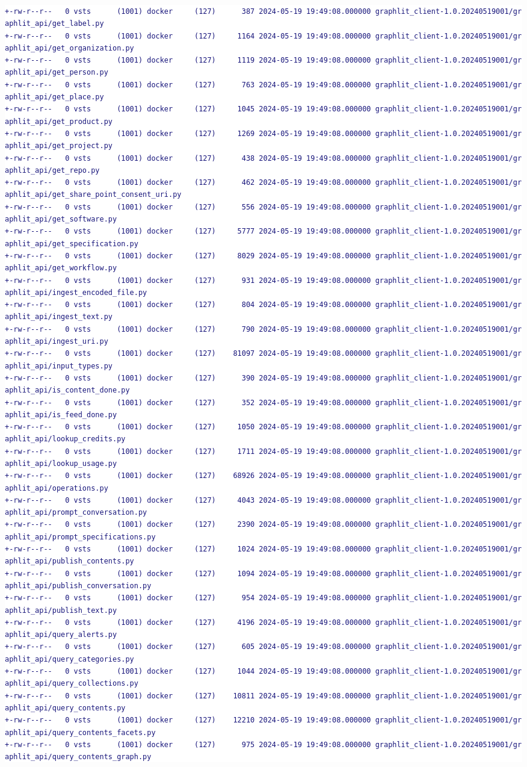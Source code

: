 ```diff
+-rw-r--r--   0 vsts      (1001) docker     (127)      387 2024-05-19 19:49:08.000000 graphlit_client-1.0.20240519001/graphlit_api/get_label.py
+-rw-r--r--   0 vsts      (1001) docker     (127)     1164 2024-05-19 19:49:08.000000 graphlit_client-1.0.20240519001/graphlit_api/get_organization.py
+-rw-r--r--   0 vsts      (1001) docker     (127)     1119 2024-05-19 19:49:08.000000 graphlit_client-1.0.20240519001/graphlit_api/get_person.py
+-rw-r--r--   0 vsts      (1001) docker     (127)      763 2024-05-19 19:49:08.000000 graphlit_client-1.0.20240519001/graphlit_api/get_place.py
+-rw-r--r--   0 vsts      (1001) docker     (127)     1045 2024-05-19 19:49:08.000000 graphlit_client-1.0.20240519001/graphlit_api/get_product.py
+-rw-r--r--   0 vsts      (1001) docker     (127)     1269 2024-05-19 19:49:08.000000 graphlit_client-1.0.20240519001/graphlit_api/get_project.py
+-rw-r--r--   0 vsts      (1001) docker     (127)      438 2024-05-19 19:49:08.000000 graphlit_client-1.0.20240519001/graphlit_api/get_repo.py
+-rw-r--r--   0 vsts      (1001) docker     (127)      462 2024-05-19 19:49:08.000000 graphlit_client-1.0.20240519001/graphlit_api/get_share_point_consent_uri.py
+-rw-r--r--   0 vsts      (1001) docker     (127)      556 2024-05-19 19:49:08.000000 graphlit_client-1.0.20240519001/graphlit_api/get_software.py
+-rw-r--r--   0 vsts      (1001) docker     (127)     5777 2024-05-19 19:49:08.000000 graphlit_client-1.0.20240519001/graphlit_api/get_specification.py
+-rw-r--r--   0 vsts      (1001) docker     (127)     8029 2024-05-19 19:49:08.000000 graphlit_client-1.0.20240519001/graphlit_api/get_workflow.py
+-rw-r--r--   0 vsts      (1001) docker     (127)      931 2024-05-19 19:49:08.000000 graphlit_client-1.0.20240519001/graphlit_api/ingest_encoded_file.py
+-rw-r--r--   0 vsts      (1001) docker     (127)      804 2024-05-19 19:49:08.000000 graphlit_client-1.0.20240519001/graphlit_api/ingest_text.py
+-rw-r--r--   0 vsts      (1001) docker     (127)      790 2024-05-19 19:49:08.000000 graphlit_client-1.0.20240519001/graphlit_api/ingest_uri.py
+-rw-r--r--   0 vsts      (1001) docker     (127)    81097 2024-05-19 19:49:08.000000 graphlit_client-1.0.20240519001/graphlit_api/input_types.py
+-rw-r--r--   0 vsts      (1001) docker     (127)      390 2024-05-19 19:49:08.000000 graphlit_client-1.0.20240519001/graphlit_api/is_content_done.py
+-rw-r--r--   0 vsts      (1001) docker     (127)      352 2024-05-19 19:49:08.000000 graphlit_client-1.0.20240519001/graphlit_api/is_feed_done.py
+-rw-r--r--   0 vsts      (1001) docker     (127)     1050 2024-05-19 19:49:08.000000 graphlit_client-1.0.20240519001/graphlit_api/lookup_credits.py
+-rw-r--r--   0 vsts      (1001) docker     (127)     1711 2024-05-19 19:49:08.000000 graphlit_client-1.0.20240519001/graphlit_api/lookup_usage.py
+-rw-r--r--   0 vsts      (1001) docker     (127)    68926 2024-05-19 19:49:08.000000 graphlit_client-1.0.20240519001/graphlit_api/operations.py
+-rw-r--r--   0 vsts      (1001) docker     (127)     4043 2024-05-19 19:49:08.000000 graphlit_client-1.0.20240519001/graphlit_api/prompt_conversation.py
+-rw-r--r--   0 vsts      (1001) docker     (127)     2390 2024-05-19 19:49:08.000000 graphlit_client-1.0.20240519001/graphlit_api/prompt_specifications.py
+-rw-r--r--   0 vsts      (1001) docker     (127)     1024 2024-05-19 19:49:08.000000 graphlit_client-1.0.20240519001/graphlit_api/publish_contents.py
+-rw-r--r--   0 vsts      (1001) docker     (127)     1094 2024-05-19 19:49:08.000000 graphlit_client-1.0.20240519001/graphlit_api/publish_conversation.py
+-rw-r--r--   0 vsts      (1001) docker     (127)      954 2024-05-19 19:49:08.000000 graphlit_client-1.0.20240519001/graphlit_api/publish_text.py
+-rw-r--r--   0 vsts      (1001) docker     (127)     4196 2024-05-19 19:49:08.000000 graphlit_client-1.0.20240519001/graphlit_api/query_alerts.py
+-rw-r--r--   0 vsts      (1001) docker     (127)      605 2024-05-19 19:49:08.000000 graphlit_client-1.0.20240519001/graphlit_api/query_categories.py
+-rw-r--r--   0 vsts      (1001) docker     (127)     1044 2024-05-19 19:49:08.000000 graphlit_client-1.0.20240519001/graphlit_api/query_collections.py
+-rw-r--r--   0 vsts      (1001) docker     (127)    10811 2024-05-19 19:49:08.000000 graphlit_client-1.0.20240519001/graphlit_api/query_contents.py
+-rw-r--r--   0 vsts      (1001) docker     (127)    12210 2024-05-19 19:49:08.000000 graphlit_client-1.0.20240519001/graphlit_api/query_contents_facets.py
+-rw-r--r--   0 vsts      (1001) docker     (127)      975 2024-05-19 19:49:08.000000 graphlit_client-1.0.20240519001/graphlit_api/query_contents_graph.py
```